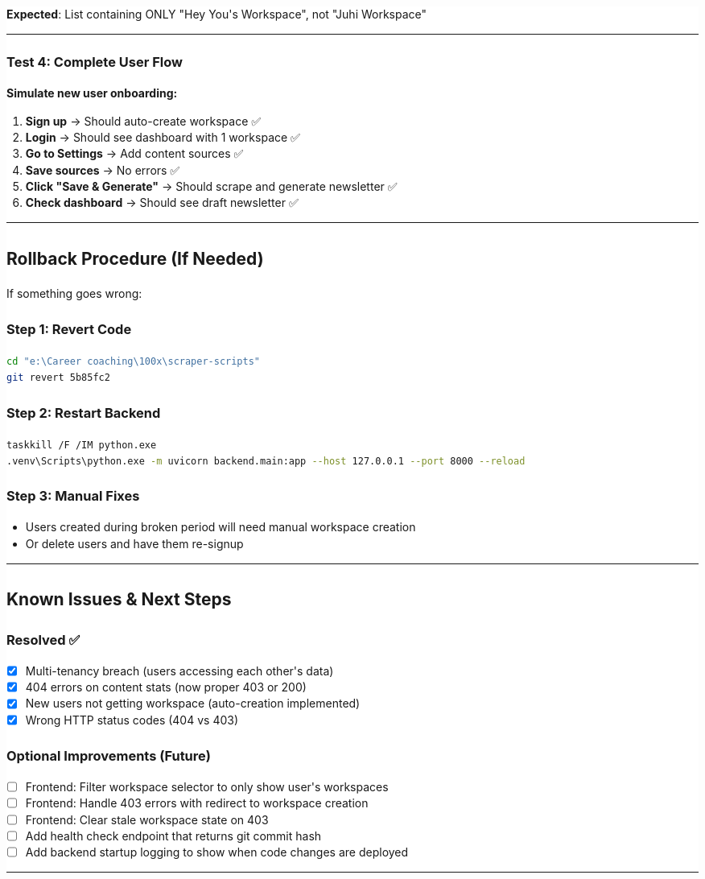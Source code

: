    **Expected**: List containing ONLY "Hey You's Workspace", not "Juhi Workspace"

---

### Test 4: Complete User Flow

**Simulate new user onboarding:**

1. **Sign up** → Should auto-create workspace ✅
2. **Login** → Should see dashboard with 1 workspace ✅
3. **Go to Settings** → Add content sources ✅
4. **Save sources** → No errors ✅
5. **Click "Save & Generate"** → Should scrape and generate newsletter ✅
6. **Check dashboard** → Should see draft newsletter ✅

---

## Rollback Procedure (If Needed)

If something goes wrong:

### Step 1: Revert Code
```bash
cd "e:\Career coaching\100x\scraper-scripts"
git revert 5b85fc2
```

### Step 2: Restart Backend
```bash
taskkill /F /IM python.exe
.venv\Scripts\python.exe -m uvicorn backend.main:app --host 127.0.0.1 --port 8000 --reload
```

### Step 3: Manual Fixes
- Users created during broken period will need manual workspace creation
- Or delete users and have them re-signup

---

## Known Issues & Next Steps

### Resolved ✅
- [x] Multi-tenancy breach (users accessing each other's data)
- [x] 404 errors on content stats (now proper 403 or 200)
- [x] New users not getting workspace (auto-creation implemented)
- [x] Wrong HTTP status codes (404 vs 403)

### Optional Improvements (Future)
- [ ] Frontend: Filter workspace selector to only show user's workspaces
- [ ] Frontend: Handle 403 errors with redirect to workspace creation
- [ ] Frontend: Clear stale workspace state on 403
- [ ] Add health check endpoint that returns git commit hash
- [ ] Add backend startup logging to show when code changes are deployed

---